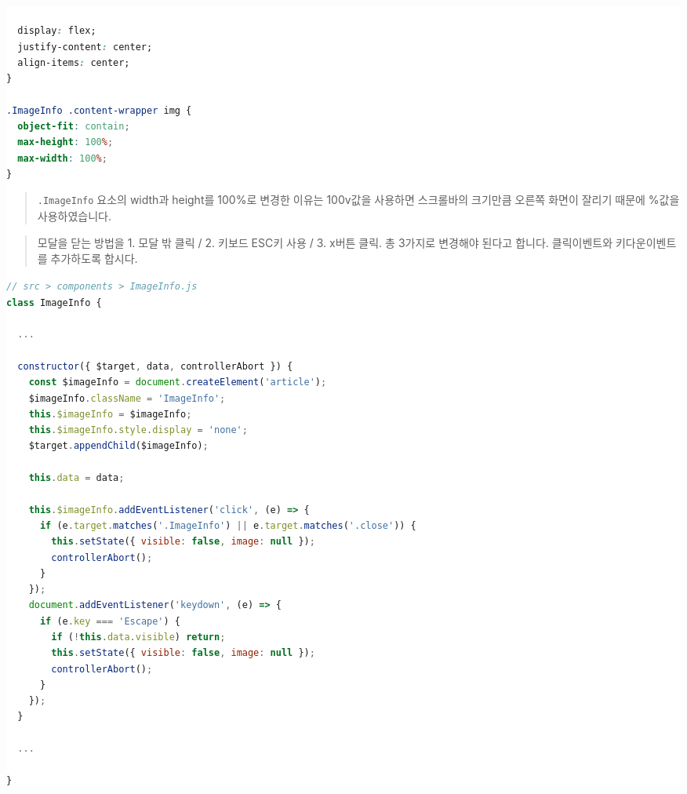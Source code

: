 ```css

  display: flex;
  justify-content: center;
  align-items: center;
}

.ImageInfo .content-wrapper img {
  object-fit: contain;
  max-height: 100%;
  max-width: 100%;
}
```

> `.ImageInfo` 요소의 width과 height를 100%로 변경한 이유는 100v값을 사용하면 스크롤바의 크기만큼 오른쪽 화면이 잘리기 때문에 %값을 사용하였습니다.

> 모달을 닫는 방법을 1. 모달 밖 클릭 / 2. 키보드 ESC키 사용 / 3. x버튼 클릭. 총 3가지로 변경해야 된다고 합니다. 클릭이벤트와 키다운이벤트를 추가하도록 합시다.

```js
// src > components > ImageInfo.js
class ImageInfo {

  ...

  constructor({ $target, data, controllerAbort }) {
    const $imageInfo = document.createElement('article');
    $imageInfo.className = 'ImageInfo';
    this.$imageInfo = $imageInfo;
    this.$imageInfo.style.display = 'none';
    $target.appendChild($imageInfo);

    this.data = data;

    this.$imageInfo.addEventListener('click', (e) => {
      if (e.target.matches('.ImageInfo') || e.target.matches('.close')) {
        this.setState({ visible: false, image: null });
        controllerAbort();
      }
    });
    document.addEventListener('keydown', (e) => {
      if (e.key === 'Escape') {
        if (!this.data.visible) return;
        this.setState({ visible: false, image: null });
        controllerAbort();
      }
    });
  }

  ...

}
```
